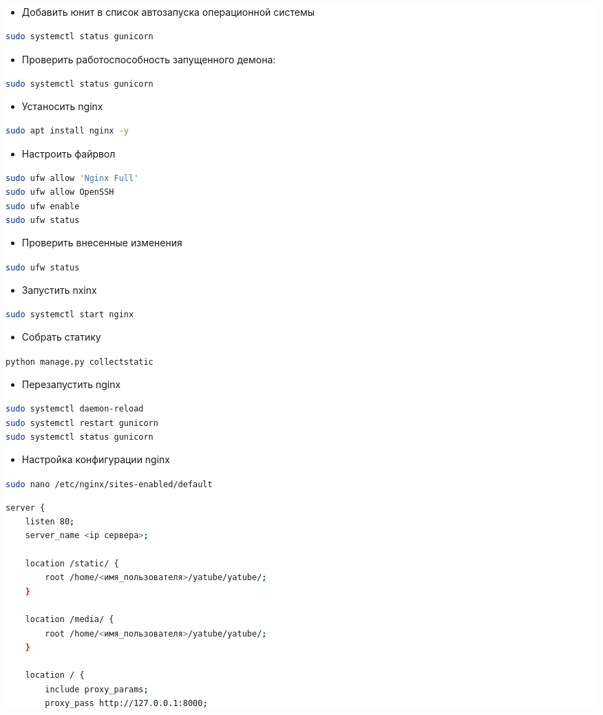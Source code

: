- Добавить юнит в список автозапуска операционной системы

```bash
sudo systemctl status gunicorn
```

- Проверить работоспособность запущенного демона:

```bash
sudo systemctl status gunicorn
```

- Устаносить nginx

```bash
sudo apt install nginx -y
```

- Настроить файрвол

```bash
sudo ufw allow 'Nginx Full'
sudo ufw allow OpenSSH
sudo ufw enable
sudo ufw status
```

- Проверить внесенные изменения

```bash
sudo ufw status
```

- Запустить nxinx

```bash
sudo systemctl start nginx
```

- Собрать статику

```bash
python manage.py collectstatic
```

- Перезапустить nginx

```bash
sudo systemctl daemon-reload
sudo systemctl restart gunicorn
sudo systemctl status gunicorn
```

- Настройка конфигурации nginx

```bash
sudo nano /etc/nginx/sites-enabled/default
```

```bash
server {
    listen 80;
    server_name <ip сервера>;
    
    location /static/ {
        root /home/<имя_пользователя>/yatube/yatube/;
    }

    location /media/ {
        root /home/<имя_пользователя>/yatube/yatube/;
    }
    
    location / {
        include proxy_params;
        proxy_pass http://127.0.0.1:8000;
```